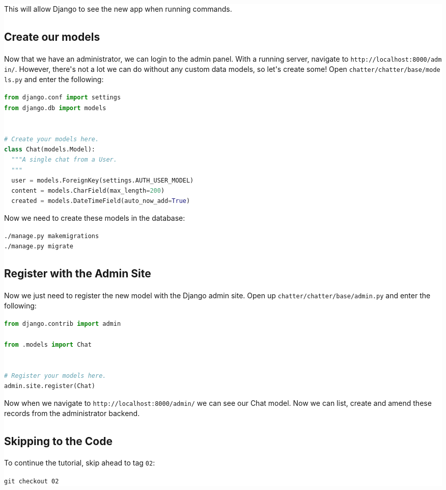 This will allow Django to see the new app when running commands.

Create our models
-----------------

Now that we have an administrator, we can login to the admin panel. With a
running server, navigate to `http://localhost:8000/admin/`. However, there's
not a lot we can do without any custom data models, so let's create some! Open
`chatter/chatter/base/models.py` and enter the following:

```python
from django.conf import settings
from django.db import models


# Create your models here.
class Chat(models.Model):
  """A single chat from a User.
  """
  user = models.ForeignKey(settings.AUTH_USER_MODEL)
  content = models.CharField(max_length=200)
  created = models.DateTimeField(auto_now_add=True)
```

Now we need to create these models in the database:

```
./manage.py makemigrations
./manage.py migrate
```

Register with the Admin Site
----------------------------

Now we just need to register the new model with the Django admin site. Open up
`chatter/chatter/base/admin.py` and enter the following:

```python
from django.contrib import admin

from .models import Chat


# Register your models here.
admin.site.register(Chat)
```

Now when we navigate to `http://localhost:8000/admin/` we can see our Chat
model. Now we can list, create and amend these records from the administrator
backend.

Skipping to the Code
--------------------

To continue the tutorial, skip ahead to tag `02`:

```
git checkout 02
```

